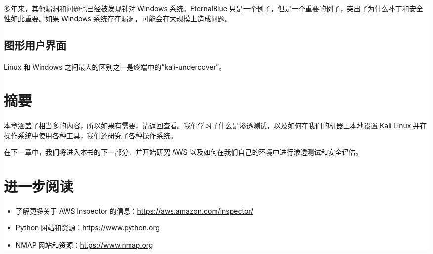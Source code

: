 多年来，其他漏洞和问题也已经被发现针对 Windows 系统。EternalBlue 只是一个例子，但是一个重要的例子，突出了为什么补丁和安全性如此重要。如果 Windows 系统存在漏洞，可能会在大规模上造成问题。

## 图形用户界面

Linux 和 Windows 之间最大的区别之一是终端中的“kali-undercover”。

# 摘要

本章涵盖了相当多的内容，所以如果有需要，请返回查看。我们学习了什么是渗透测试，以及如何在我们的机器上本地设置 Kali Linux 并在操作系统中使用各种工具，我们还研究了各种操作系统。

在下一章中，我们将进入本书的下一部分，并开始研究 AWS 以及如何在我们自己的环境中进行渗透测试和安全评估。

# 进一步阅读

+   了解更多关于 AWS Inspector 的信息：https://aws.amazon.com/inspector/

+   Python 网站和资源：https://www.python.org

+   NMAP 网站和资源：https://www.nmap.org
